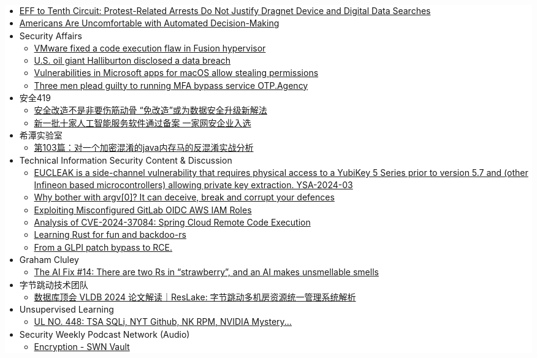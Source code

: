   - [EFF to Tenth Circuit: Protest-Related Arrests Do Not Justify Dragnet Device and Digital Data Searches](https://www.eff.org/deeplinks/2024/09/eff-tenth-circuit-protest-related-arrests-do-not-justify-dragnet-device-and)
  - [Americans Are Uncomfortable with Automated Decision-Making](https://www.eff.org/deeplinks/2024/08/americans-are-uncomfortable-automated-decision-making)
- Security Affairs
  - [VMware fixed a code execution flaw in Fusion hypervisor](https://securityaffairs.com/168009/security/vmware-fusion-cve-2024-38811.html)
  - [U.S. oil giant Halliburton disclosed a data breach](https://securityaffairs.com/168002/data-breach/halliburton-data-breach.html)
  - [Vulnerabilities in Microsoft apps for macOS allow stealing permissions](https://securityaffairs.com/167973/hacking/microsoft-apps-for-macos-flaws.html)
  - [Three men plead guilty to running MFA bypass service OTP.Agency](https://securityaffairs.com/167958/cyber-crime/otp-agency-operators-pleaded-guilty.html)
- 安全419
  - [安全改造不是非要伤筋动骨 “免改造”或为数据安全升级新解法](https://mp.weixin.qq.com/s?__biz=MzUyMDQ4OTkyMg==&mid=2247541657&idx=1&sn=e62402fcbf84a1ba46c6024ab21e3fb5&chksm=f9ebfd34ce9c7422608e06f1b0921260bf7e4d5e68956c63be59bd3ce1a90167d14c407a8375&scene=58&subscene=0#rd)
  - [新一批十家人工智能服务软件通过备案 一家网安企业入选](https://mp.weixin.qq.com/s?__biz=MzUyMDQ4OTkyMg==&mid=2247541657&idx=2&sn=f04a0ffeb489b070299d92411209b139&chksm=f9ebfd34ce9c74229dc049f6c44a30220db0771be216ddcaf7d91843d53f5aa1e43245cf5f7f&scene=58&subscene=0#rd)
- 希潭实验室
  - [第103篇：对一个加密混淆的java内存马的反混淆实战分析](https://mp.weixin.qq.com/s?__biz=MzkzMjI1NjI3Ng==&mid=2247486969&idx=1&sn=cd7f4a8ab3eb0aa2daba5cf312cf21db&chksm=c25fc282f5284b94d4bd23a0e7d717f60bc91f950b86e8143115d16021bf94919da0ca42dcb0&scene=58&subscene=0#rd)
- Technical Information Security Content & Discussion
  - [EUCLEAK is a side-channel vulnerability that requires physical access to a YubiKey 5 Series prior to version 5.7 and (other Infineon based microcontrollers) allowing private key extraction. YSA-2024-03](https://www.reddit.com/r/netsec/comments/1f86qtf/eucleak_is_a_sidechannel_vulnerability_that/)
  - [Why bother with argv[0]? It can deceive, break and corrupt your defences](https://www.reddit.com/r/netsec/comments/1f7yoo4/why_bother_with_argv0_it_can_deceive_break_and/)
  - [Exploiting Misconfigured GitLab OIDC AWS IAM Roles](https://www.reddit.com/r/netsec/comments/1f815ts/exploiting_misconfigured_gitlab_oidc_aws_iam_roles/)
  - [Analysis of CVE-2024-37084: Spring Cloud Remote Code Execution](https://www.reddit.com/r/netsec/comments/1f7xh8h/analysis_of_cve202437084_spring_cloud_remote_code/)
  - [Learning Rust for fun and backdoo-rs](https://www.reddit.com/r/netsec/comments/1f7u9j4/learning_rust_for_fun_and_backdoors/)
  - [From a GLPI patch bypass to RCE.](https://www.reddit.com/r/netsec/comments/1f81sw2/from_a_glpi_patch_bypass_to_rce/)
- Graham Cluley
  - [The AI Fix #14:  There are two Rs in “strawberry”, and an AI makes unsmellable smells](https://grahamcluley.com/the-ai-fix-14/)
- 字节跳动技术团队
  - [数据库顶会 VLDB 2024 论文解读｜ResLake: 字节跳动多机房资源统一管理系统解析](https://mp.weixin.qq.com/s?__biz=MzI1MzYzMjE0MQ==&mid=2247509975&idx=1&sn=dd9cfae58198da6cec358353337ed234&chksm=e9d36c35dea4e5238132762ab7b8dd54f0efa1fe1e0cdf8fb8252a471edbd2089026cb71bf60&scene=58&subscene=0#rd)
- Unsupervised Learning
  - [UL NO. 448: TSA SQLi, NYT Github, NK RPM, NVIDIA Mystery...](https://danielmiessler.com/p/ul-448)
- Security Weekly Podcast Network (Audio)
  - [Encryption - SWN Vault](http://sites.libsyn.com/18678/encryption-swn-vault)
